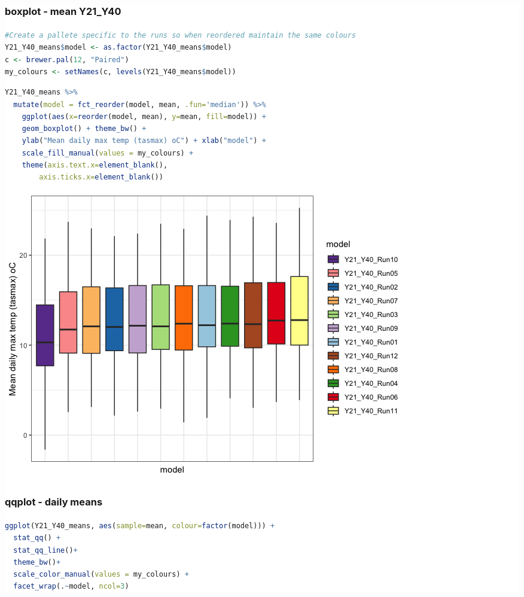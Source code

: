 ### **boxplot - mean Y21_Y40**

``` r
#Create a pallete specific to the runs so when reordered maintain the same colours
Y21_Y40_means$model <- as.factor(Y21_Y40_means$model)
c <- brewer.pal(12, "Paired")
my_colours <- setNames(c, levels(Y21_Y40_means$model))
```

``` r
Y21_Y40_means %>%
  mutate(model = fct_reorder(model, mean, .fun='median')) %>%
    ggplot(aes(x=reorder(model, mean), y=mean, fill=model)) +
    geom_boxplot() + theme_bw() +
    ylab("Mean daily max temp (tasmax) oC") + xlab("model") +
    scale_fill_manual(values = my_colours) +
    theme(axis.text.x=element_blank(),
        axis.ticks.x=element_blank())
```

![](Identifying_Runs_files/figure-gfm/unnamed-chunk-22-1.png)

### **qqplot - daily means**

``` r
ggplot(Y21_Y40_means, aes(sample=mean, colour=factor(model))) +
  stat_qq() +
  stat_qq_line()+
  theme_bw()+
  scale_color_manual(values = my_colours) +
  facet_wrap(.~model, ncol=3)
```
